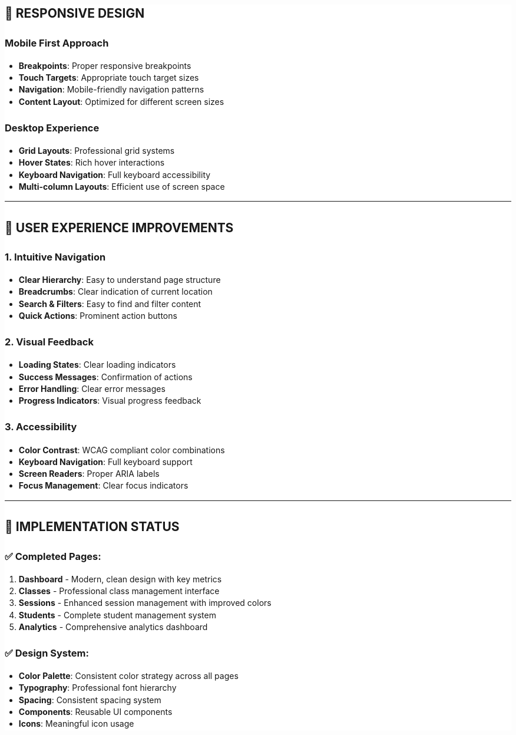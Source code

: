 
## 📱 **RESPONSIVE DESIGN**

### **Mobile First Approach**
- **Breakpoints**: Proper responsive breakpoints
- **Touch Targets**: Appropriate touch target sizes
- **Navigation**: Mobile-friendly navigation patterns
- **Content Layout**: Optimized for different screen sizes

### **Desktop Experience**
- **Grid Layouts**: Professional grid systems
- **Hover States**: Rich hover interactions
- **Keyboard Navigation**: Full keyboard accessibility
- **Multi-column Layouts**: Efficient use of screen space

---

## 🎯 **USER EXPERIENCE IMPROVEMENTS**

### **1. Intuitive Navigation**
- **Clear Hierarchy**: Easy to understand page structure
- **Breadcrumbs**: Clear indication of current location
- **Search & Filters**: Easy to find and filter content
- **Quick Actions**: Prominent action buttons

### **2. Visual Feedback**
- **Loading States**: Clear loading indicators
- **Success Messages**: Confirmation of actions
- **Error Handling**: Clear error messages
- **Progress Indicators**: Visual progress feedback

### **3. Accessibility**
- **Color Contrast**: WCAG compliant color combinations
- **Keyboard Navigation**: Full keyboard support
- **Screen Readers**: Proper ARIA labels
- **Focus Management**: Clear focus indicators

---

## 🚀 **IMPLEMENTATION STATUS**

### **✅ Completed Pages:**
1. **Dashboard** - Modern, clean design with key metrics
2. **Classes** - Professional class management interface
3. **Sessions** - Enhanced session management with improved colors
4. **Students** - Complete student management system
5. **Analytics** - Comprehensive analytics dashboard

### **✅ Design System:**
- **Color Palette**: Consistent color strategy across all pages
- **Typography**: Professional font hierarchy
- **Spacing**: Consistent spacing system
- **Components**: Reusable UI components
- **Icons**: Meaningful icon usage
